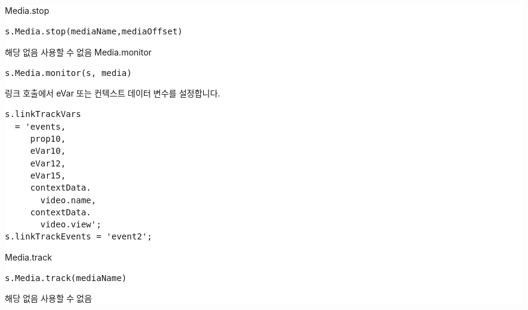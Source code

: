 Media.stop
</td>
<td>
<pre>
s.Media.stop(mediaName,mediaOffset)
</pre>
</td>
<td>해당 없음 
</td>
<td>사용할 수 없음
</td>
</tr>
<tr>
<td>
Media.monitor
</td>
<td>
<pre>
s.Media.monitor(s, media)
</pre>
</td>
<td>
링크 호출에서 eVar 또는 컨텍스트 데이터 변수를 설정합니다.
</td>
<td>
<pre>
s.linkTrackVars
  = 'events,
     prop10,
     eVar10,
     eVar12,
     eVar15,
     contextData.
       video.name,
     contextData.
       video.view';
s.linkTrackEvents = 'event2';
</pre>
</td>
</tr>
<tr>
<td>
Media.track
</td>
<td>
<pre>
s.Media.track(mediaName)
</pre>
</td>
<td>해당 없음
</td>
<td>사용할 수 없음
</td>
</tr>
</tbody>
</table>

